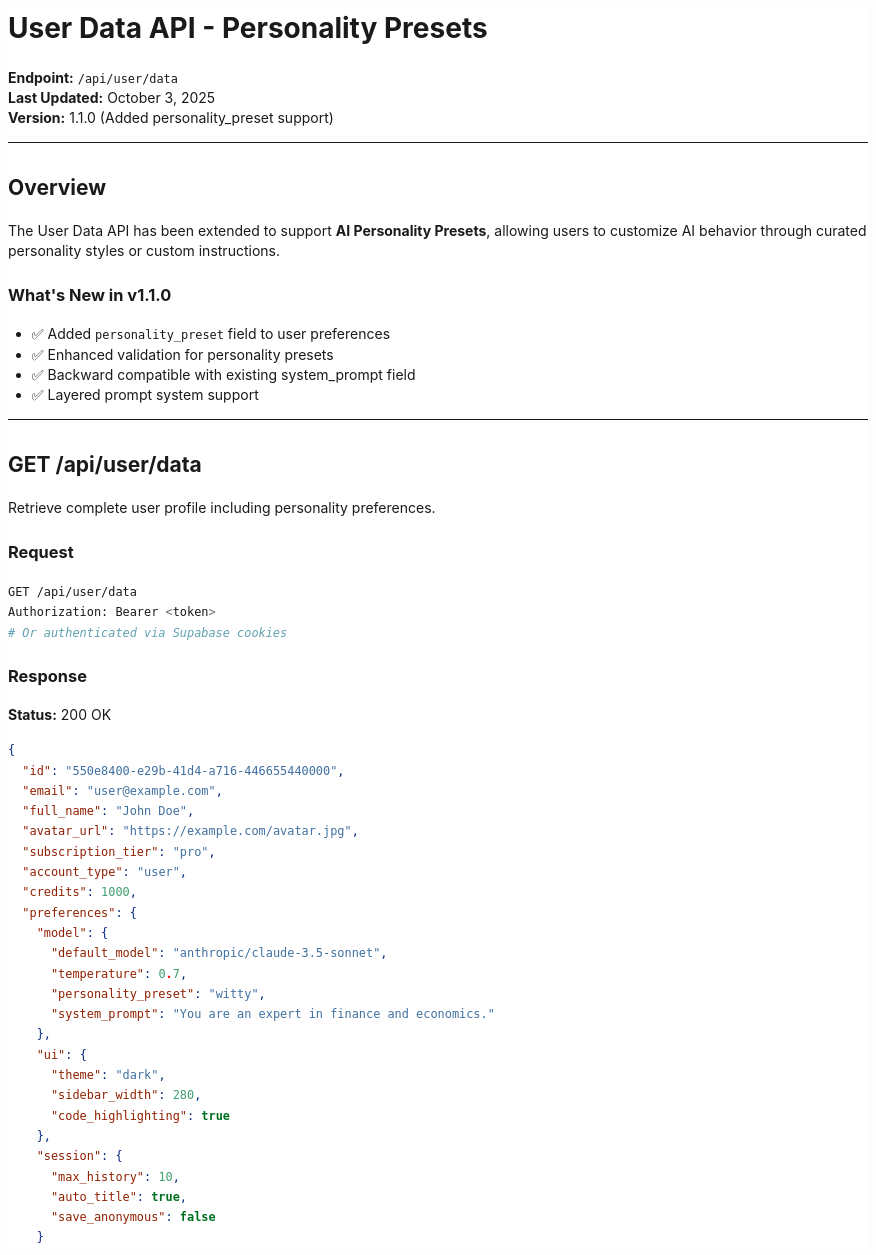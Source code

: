# User Data API - Personality Presets

**Endpoint:** `/api/user/data`  
**Last Updated:** October 3, 2025  
**Version:** 1.1.0 (Added personality_preset support)

---

## Overview

The User Data API has been extended to support **AI Personality Presets**, allowing users to customize AI behavior through curated personality styles or custom instructions.

### What's New in v1.1.0

- ✅ Added `personality_preset` field to user preferences
- ✅ Enhanced validation for personality presets
- ✅ Backward compatible with existing system_prompt field
- ✅ Layered prompt system support

---

## GET /api/user/data

Retrieve complete user profile including personality preferences.

### Request

```bash
GET /api/user/data
Authorization: Bearer <token>
# Or authenticated via Supabase cookies
```

### Response

**Status:** 200 OK

```json
{
  "id": "550e8400-e29b-41d4-a716-446655440000",
  "email": "user@example.com",
  "full_name": "John Doe",
  "avatar_url": "https://example.com/avatar.jpg",
  "subscription_tier": "pro",
  "account_type": "user",
  "credits": 1000,
  "preferences": {
    "model": {
      "default_model": "anthropic/claude-3.5-sonnet",
      "temperature": 0.7,
      "personality_preset": "witty",
      "system_prompt": "You are an expert in finance and economics."
    },
    "ui": {
      "theme": "dark",
      "sidebar_width": 280,
      "code_highlighting": true
    },
    "session": {
      "max_history": 10,
      "auto_title": true,
      "save_anonymous": false
    }
```